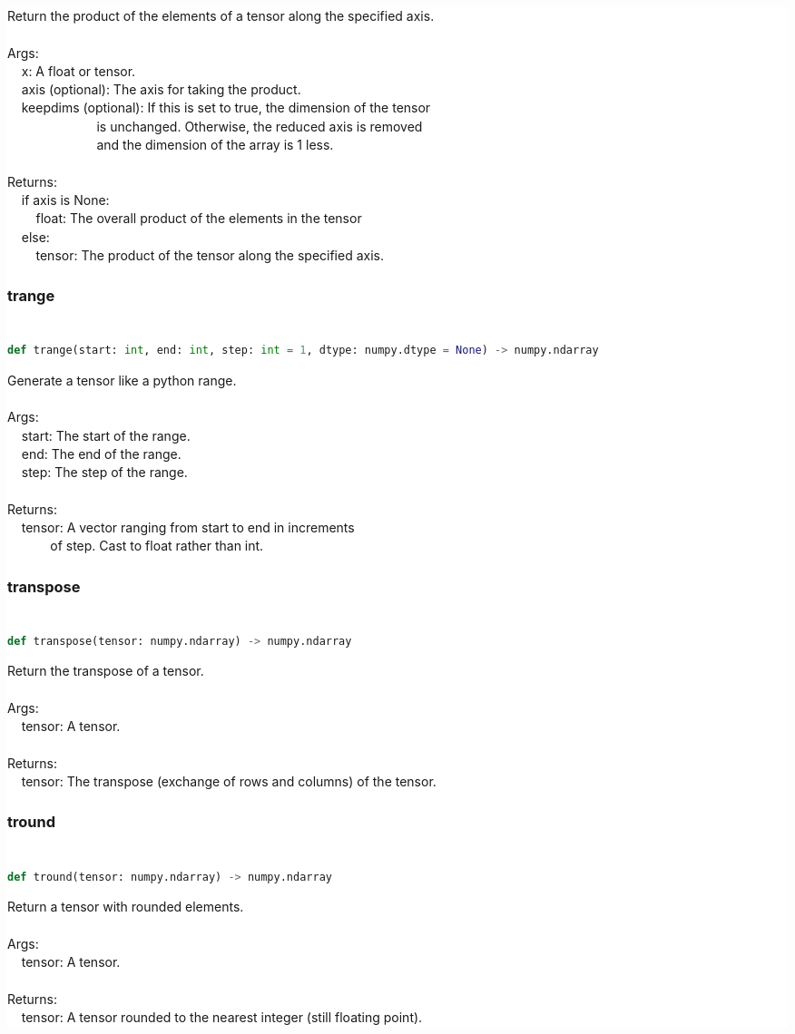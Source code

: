 

Return the product of the elements of a tensor along the specified axis.<br /><br />Args:<br />&nbsp;&nbsp;&nbsp;&nbsp;x: A float or tensor.<br />&nbsp;&nbsp;&nbsp;&nbsp;axis (optional): The axis for taking the product.<br />&nbsp;&nbsp;&nbsp;&nbsp;keepdims (optional): If this is set to true, the dimension of the tensor<br />&nbsp;&nbsp;&nbsp;&nbsp;&nbsp;&nbsp;&nbsp;&nbsp;&nbsp;&nbsp;&nbsp;&nbsp;&nbsp;&nbsp;&nbsp;&nbsp;&nbsp;&nbsp;&nbsp;&nbsp;&nbsp;&nbsp;&nbsp;&nbsp; is unchanged. Otherwise, the reduced axis is removed<br />&nbsp;&nbsp;&nbsp;&nbsp;&nbsp;&nbsp;&nbsp;&nbsp;&nbsp;&nbsp;&nbsp;&nbsp;&nbsp;&nbsp;&nbsp;&nbsp;&nbsp;&nbsp;&nbsp;&nbsp;&nbsp;&nbsp;&nbsp;&nbsp; and the dimension of the array is 1 less.<br /><br />Returns:<br />&nbsp;&nbsp;&nbsp;&nbsp;if axis is None:<br />&nbsp;&nbsp;&nbsp;&nbsp;&nbsp;&nbsp;&nbsp;&nbsp;float: The overall product of the elements in the tensor<br />&nbsp;&nbsp;&nbsp;&nbsp;else:<br />&nbsp;&nbsp;&nbsp;&nbsp;&nbsp;&nbsp;&nbsp;&nbsp;tensor: The product of the tensor along the specified axis.


### trange
```py

def trange(start: int, end: int, step: int = 1, dtype: numpy.dtype = None) -> numpy.ndarray

```



Generate a tensor like a python range.<br /><br />Args:<br />&nbsp;&nbsp;&nbsp;&nbsp;start: The start of the range.<br />&nbsp;&nbsp;&nbsp;&nbsp;end: The end of the range.<br />&nbsp;&nbsp;&nbsp;&nbsp;step: The step of the range.<br /><br />Returns:<br />&nbsp;&nbsp;&nbsp;&nbsp;tensor: A vector ranging from start to end in increments<br />&nbsp;&nbsp;&nbsp;&nbsp;&nbsp;&nbsp;&nbsp;&nbsp;&nbsp;&nbsp;&nbsp;&nbsp;of step. Cast to float rather than int.


### transpose
```py

def transpose(tensor: numpy.ndarray) -> numpy.ndarray

```



Return the transpose of a tensor.<br /><br />Args:<br />&nbsp;&nbsp;&nbsp;&nbsp;tensor: A tensor.<br /><br />Returns:<br />&nbsp;&nbsp;&nbsp;&nbsp;tensor: The transpose (exchange of rows and columns) of the tensor.


### tround
```py

def tround(tensor: numpy.ndarray) -> numpy.ndarray

```



Return a tensor with rounded elements.<br /><br />Args:<br />&nbsp;&nbsp;&nbsp;&nbsp;tensor: A tensor.<br /><br />Returns:<br />&nbsp;&nbsp;&nbsp;&nbsp;tensor: A tensor rounded to the nearest integer (still floating point).
